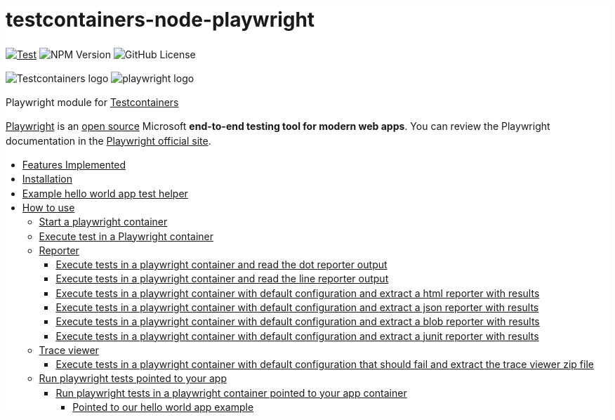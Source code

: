 # testcontainers-node-playwright

[![Test](https://github.com/javierlopezdeancos/testcontainers-node-playwright/actions/workflows/test.yml/badge.svg?branch=main)](https://github.com/javierlopezdeancos/testcontainers-node-playwright/actions/workflows/test.yml)
![NPM Version](https://img.shields.io/npm/v/testcontainers-node-playwright)
![GitHub License](https://img.shields.io/github/license/javierlopezdeancos/testcontainers-node-playwright)

![Testcontainers logo](https://avatars.githubusercontent.com/u/13393021?s=48&v=4)
<img src="https://playwright.dev/img/playwright-logo.svg" alt="playwright logo" width="50"/>

Playwright module for [Testcontainers](https://testcontainers.com/)

[Playwright](https://playwright.dev/) is an [open source](https://github.com/microsoft/playwright) Microsoft
**end-to-end testing tool for modern web apps**. You can review the
Playwright documentation in the [Playwright official site](https://playwright.dev/docs/intro).

- [Features Implemented](#features-implemented)
- [Installation](#installation)
- [Example hello world app test helper](#example-hello-world-app-test)
- [How to use](#how-to-use)
  - [Start a playwright container](#start-a-playwright-container)
  - [Execute test in a Playwright container](#execute-test-in-a-playwright-container)
  - [Reporter](#reporter)
    - [Execute tests in a playwright container and read the dot reporter output](#execute-tests-in-a-playwright-container-and-read-the-dot-reporter-output)
    - [Execute tests in a playwright container and read the line reporter output](#execute-tests-in-a-playwright-container-and-read-the-line-reporter-output)
    - [Execute tests in a playwright container with default configuration and extract a html reporter with results](#execute-tests-in-a-playwright-container-with-default-configuration-and-extract-a-html-reporter-with-results)
    - [Execute tests in a playwright container with default configuration and extract a json reporter with results](#execute-tests-in-a-playwright-container-with-default-configuration-and-extract-a-json-reporter-with-results)
    - [Execute tests in a playwright container with default configuration and extract a blob reporter with results](#execute-tests-in-a-playwright-container-with-default-configuration-and-extract-a-blob-reporter-with-results)
    - [Execute tests in a playwright container with default configuration and extract a junit reporter with results](#execute-tests-in-a-playwright-container-with-default-configuration-and-extract-a-junit-reporter-with-results)
  - [Trace viewer](#trace-viewer)
    - [Execute tests in a playwright container with default configuration that should fail and extract the trace viewer zip file](#execute-tests-in-a-playwright-container-with-default-configuration-that-should-fail-and-extract-the-trace-viewer-zip-file)
  - [Run playwright tests pointed to your app](#run-playwright-tests-pointed-to-your-app)
    - [Run playwright tests in a playwright container pointed to your app container](#run-playwright-tests-in-a-playwright-container-pointer-to-your-your-app-container)
      - [Pointed to our hello world app example](#pointed-to-our-hello-world-app-example)
